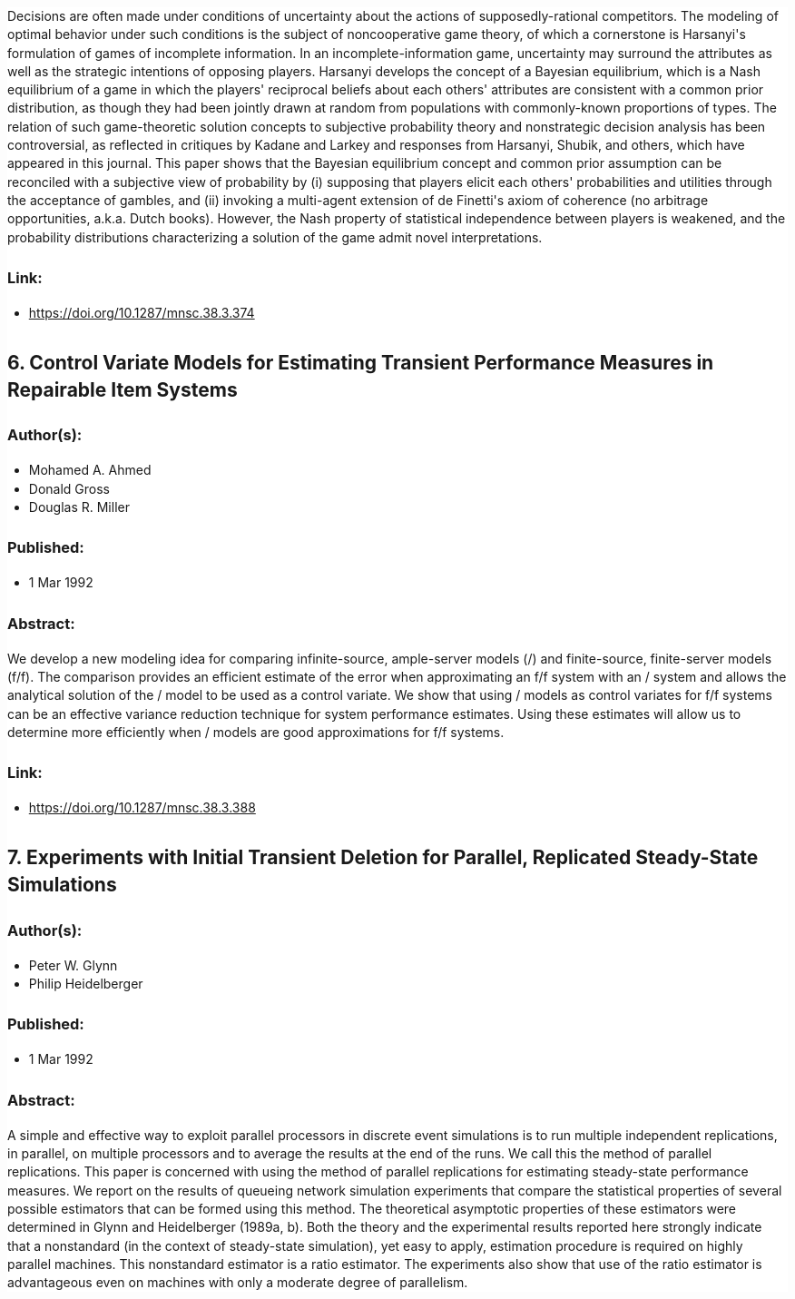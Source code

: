 Decisions are often made under conditions of uncertainty about the actions of supposedly-rational competitors. The modeling of optimal behavior under such conditions is the subject of noncooperative game theory, of which a cornerstone is Harsanyi's formulation of games of incomplete information. In an incomplete-information game, uncertainty may surround the attributes as well as the strategic intentions of opposing players. Harsanyi develops the concept of a Bayesian equilibrium, which is a Nash equilibrium of a game in which the players' reciprocal beliefs about each others' attributes are consistent with a common prior distribution, as though they had been jointly drawn at random from populations with commonly-known proportions of types. The relation of such game-theoretic solution concepts to subjective probability theory and nonstrategic decision analysis has been controversial, as reflected in critiques by Kadane and Larkey and responses from Harsanyi, Shubik, and others, which have appeared in this journal. This paper shows that the Bayesian equilibrium concept and common prior assumption can be reconciled with a subjective view of probability by (i) supposing that players elicit each others' probabilities and utilities through the acceptance of gambles, and (ii) invoking a multi-agent extension of de Finetti's axiom of coherence (no arbitrage opportunities, a.k.a. Dutch books). However, the Nash property of statistical independence between players is weakened, and the probability distributions characterizing a solution of the game admit novel interpretations.
### Link:
- https://doi.org/10.1287/mnsc.38.3.374

## 6. Control Variate Models for Estimating Transient Performance Measures in Repairable Item Systems
### Author(s):
- Mohamed A. Ahmed
- Donald Gross
- Douglas R. Miller
### Published:
- 1 Mar 1992
### Abstract:
We develop a new modeling idea for comparing infinite-source, ample-server models (/) and finite-source, finite-server models (f/f). The comparison provides an efficient estimate of the error when approximating an f/f system with an / system and allows the analytical solution of the / model to be used as a control variate. We show that using / models as control variates for f/f systems can be an effective variance reduction technique for system performance estimates. Using these estimates will allow us to determine more efficiently when / models are good approximations for f/f systems.
### Link:
- https://doi.org/10.1287/mnsc.38.3.388

## 7. Experiments with Initial Transient Deletion for Parallel, Replicated Steady-State Simulations
### Author(s):
- Peter W. Glynn
- Philip Heidelberger
### Published:
- 1 Mar 1992
### Abstract:
A simple and effective way to exploit parallel processors in discrete event simulations is to run multiple independent replications, in parallel, on multiple processors and to average the results at the end of the runs. We call this the method of parallel replications. This paper is concerned with using the method of parallel replications for estimating steady-state performance measures. We report on the results of queueing network simulation experiments that compare the statistical properties of several possible estimators that can be formed using this method. The theoretical asymptotic properties of these estimators were determined in Glynn and Heidelberger (1989a, b). Both the theory and the experimental results reported here strongly indicate that a nonstandard (in the context of steady-state simulation), yet easy to apply, estimation procedure is required on highly parallel machines. This nonstandard estimator is a ratio estimator. The experiments also show that use of the ratio estimator is advantageous even on machines with only a moderate degree of parallelism.